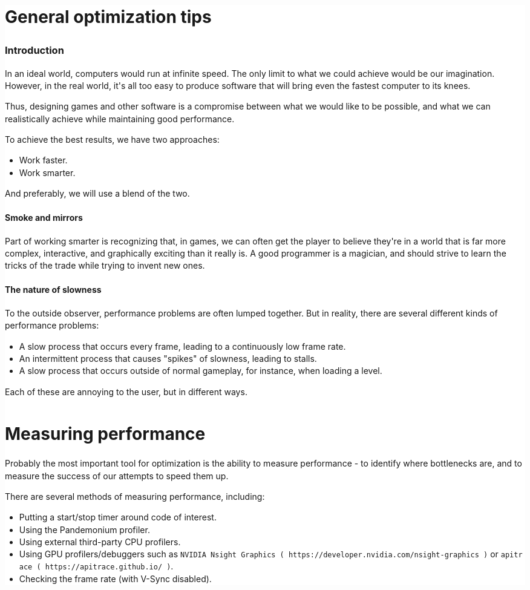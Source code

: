 

# General optimization tips

### Introduction

In an ideal world, computers would run at infinite speed. The only limit to
what we could achieve would be our imagination. However, in the real world, it's
all too easy to produce software that will bring even the fastest computer to
its knees.

Thus, designing games and other software is a compromise between what we would
like to be possible, and what we can realistically achieve while maintaining
good performance.

To achieve the best results, we have two approaches:

- Work faster.
- Work smarter.

And preferably, we will use a blend of the two.

#### Smoke and mirrors

Part of working smarter is recognizing that, in games, we can often get the
player to believe they're in a world that is far more complex, interactive, and
graphically exciting than it really is. A good programmer is a magician, and
should strive to learn the tricks of the trade while trying to invent new ones.

#### The nature of slowness

To the outside observer, performance problems are often lumped together.
But in reality, there are several different kinds of performance problems:

- A slow process that occurs every frame, leading to a continuously low frame
  rate.
- An intermittent process that causes "spikes" of slowness, leading to
  stalls.
- A slow process that occurs outside of normal gameplay, for instance,
  when loading a level.

Each of these are annoying to the user, but in different ways.

# Measuring performance

Probably the most important tool for optimization is the ability to measure
performance - to identify where bottlenecks are, and to measure the success of
our attempts to speed them up.

There are several methods of measuring performance, including:

- Putting a start/stop timer around code of interest.
- Using the Pandemonium profiler.
- Using external third-party CPU profilers.
- Using GPU profilers/debuggers such as
  `NVIDIA Nsight Graphics ( https://developer.nvidia.com/nsight-graphics )`
  or `apitrace ( https://apitrace.github.io/ )`.
- Checking the frame rate (with V-Sync disabled).
